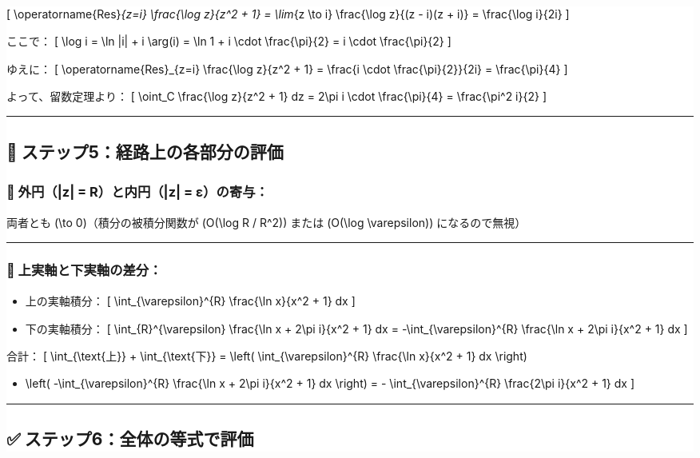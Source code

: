 \[
\operatorname{Res}_{z=i} \frac{\log z}{z^2 + 1}
= \lim_{z \to i} \frac{\log z}{(z - i)(z + i)} 
= \frac{\log i}{2i}
\]

ここで：
\[
\log i = \ln |i| + i \arg(i) = \ln 1 + i \cdot \frac{\pi}{2} = i \cdot \frac{\pi}{2}
\]

ゆえに：
\[
\operatorname{Res}_{z=i} \frac{\log z}{z^2 + 1} = \frac{i \cdot \frac{\pi}{2}}{2i} = \frac{\pi}{4}
\]

よって、留数定理より：
\[
\oint_C \frac{\log z}{z^2 + 1} dz = 2\pi i \cdot \frac{\pi}{4} = \frac{\pi^2 i}{2}
\]

---

## 🧩 ステップ5：経路上の各部分の評価

### 🔹 外円（|z| = R）と内円（|z| = ε）の寄与：

両者とも \(\to 0\)（積分の被積分関数が \(O(\log R / R^2)\) または \(O(\log \varepsilon)\) になるので無視）

---

### 🔹 上実軸と下実軸の差分：

- 上の実軸積分：
\[
\int_{\varepsilon}^{R} \frac{\ln x}{x^2 + 1} dx
\]

- 下の実軸積分：
\[
\int_{R}^{\varepsilon} \frac{\ln x + 2\pi i}{x^2 + 1} dx = -\int_{\varepsilon}^{R} \frac{\ln x + 2\pi i}{x^2 + 1} dx
\]

合計：
\[
\int_{\text{上}} + \int_{\text{下}} = \left( \int_{\varepsilon}^{R} \frac{\ln x}{x^2 + 1} dx \right)
+ \left( -\int_{\varepsilon}^{R} \frac{\ln x + 2\pi i}{x^2 + 1} dx \right)
= - \int_{\varepsilon}^{R} \frac{2\pi i}{x^2 + 1} dx
\]

---

## ✅ ステップ6：全体の等式で評価

